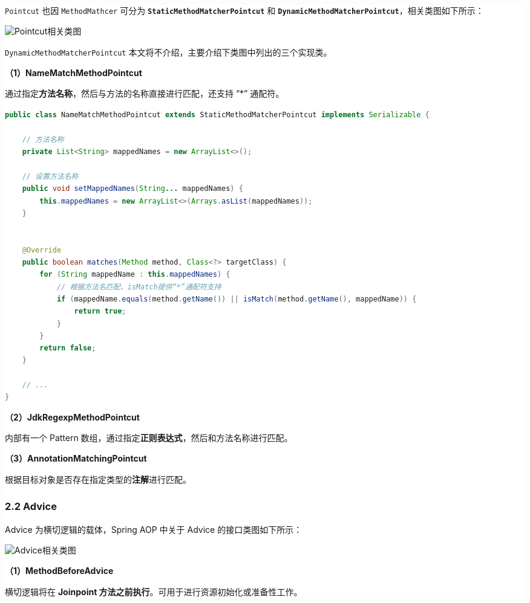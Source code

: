 `Pointcut` 也因 `MethodMathcer` 可分为 **`StaticMethodMatcherPointcut`** 和 **`DynamicMethodMatcherPointcut`**，相关类图如下所示：

![Pointcut相关类图](https://chaycao-1302020836.cos.ap-shenzhen-fsi.myqcloud.com/chaycao%E4%B8%AA%E4%BA%BA%E5%8D%9A%E5%AE%A2/2020/2020-05-08-Spring%E6%BA%90%E7%A0%81%E2%80%94AOP%E6%A6%82%E5%BF%B5%E7%9A%84%E5%AE%9E%E7%8E%B0/Pointcut%E7%9B%B8%E5%85%B3%E7%B1%BB%E5%9B%BE.png)

`DynamicMethodMatcherPointcut` 本文将不介绍，主要介绍下类图中列出的三个实现类。

**（1）NameMatchMethodPointcut**

通过指定**方法名称**，然后与方法的名称直接进行匹配，还支持 “*” 通配符。

```java
public class NameMatchMethodPointcut extends StaticMethodMatcherPointcut implements Serializable {
    
    // 方法名称
    private List<String> mappedNames = new ArrayList<>();

    // 设置方法名称
    public void setMappedNames(String... mappedNames) {
        this.mappedNames = new ArrayList<>(Arrays.asList(mappedNames));
    }


    @Override
    public boolean matches(Method method, Class<?> targetClass) {
        for (String mappedName : this.mappedNames) {
            // 根据方法名匹配，isMatch提供“*”通配符支持
            if (mappedName.equals(method.getName()) || isMatch(method.getName(), mappedName)) {
                return true;
            }
        }
        return false;
    }
    
    // ...
}
```

**（2）JdkRegexpMethodPointcut**

内部有一个 Pattern 数组，通过指定**正则表达式**，然后和方法名称进行匹配。

**（3）AnnotationMatchingPointcut**

根据目标对象是否存在指定类型的**注解**进行匹配。

### 2.2 Advice

Advice 为横切逻辑的载体，Spring AOP 中关于 Advice 的接口类图如下所示：

![Advice相关类图](https://chaycao-1302020836.cos.ap-shenzhen-fsi.myqcloud.com/chaycao%E4%B8%AA%E4%BA%BA%E5%8D%9A%E5%AE%A2/2020/2020-05-08-Spring%E6%BA%90%E7%A0%81%E2%80%94AOP%E6%A6%82%E5%BF%B5%E7%9A%84%E5%AE%9E%E7%8E%B0/Advice%E7%9B%B8%E5%85%B3%E7%B1%BB%E5%9B%BE.png)

**（1）MethodBeforeAdvice**

横切逻辑将在 **Joinpoint 方法之前执行**。可用于进行资源初始化或准备性工作。
